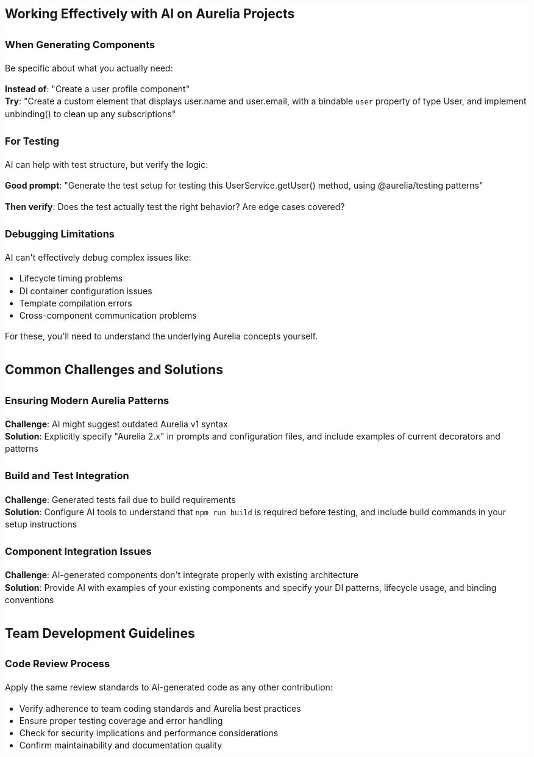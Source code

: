 ## Working Effectively with AI on Aurelia Projects

### When Generating Components

Be specific about what you actually need:

**Instead of**: "Create a user profile component"  
**Try**: "Create a custom element that displays user.name and user.email, with a bindable `user` property of type User, and implement unbinding() to clean up any subscriptions"

### For Testing

AI can help with test structure, but verify the logic:

**Good prompt**: "Generate the test setup for testing this UserService.getUser() method, using @aurelia/testing patterns"

**Then verify**: Does the test actually test the right behavior? Are edge cases covered?

### Debugging Limitations

AI can't effectively debug complex issues like:
- Lifecycle timing problems
- DI container configuration issues  
- Template compilation errors
- Cross-component communication problems

For these, you'll need to understand the underlying Aurelia concepts yourself.

## Common Challenges and Solutions

### Ensuring Modern Aurelia Patterns
**Challenge**: AI might suggest outdated Aurelia v1 syntax  
**Solution**: Explicitly specify "Aurelia 2.x" in prompts and configuration files, and include examples of current decorators and patterns

### Build and Test Integration  
**Challenge**: Generated tests fail due to build requirements  
**Solution**: Configure AI tools to understand that `npm run build` is required before testing, and include build commands in your setup instructions

### Component Integration Issues
**Challenge**: AI-generated components don't integrate properly with existing architecture  
**Solution**: Provide AI with examples of your existing components and specify your DI patterns, lifecycle usage, and binding conventions

## Team Development Guidelines

### Code Review Process
Apply the same review standards to AI-generated code as any other contribution:
- Verify adherence to team coding standards and Aurelia best practices
- Ensure proper testing coverage and error handling
- Check for security implications and performance considerations  
- Confirm maintainability and documentation quality
